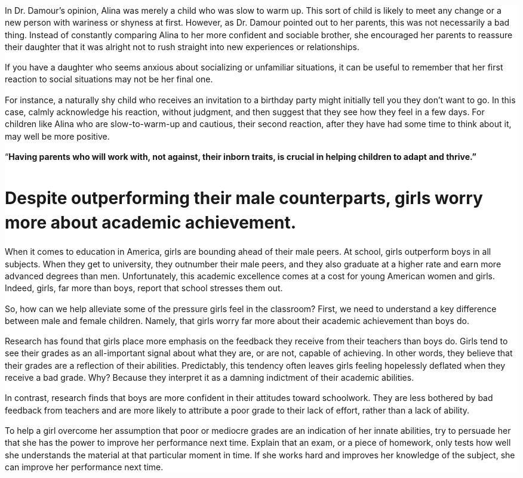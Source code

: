 In Dr. Damour’s opinion, Alina was merely a child who was slow to warm up. This
sort of child is likely to meet any change or a new person with wariness or
shyness at first. However, as Dr. Damour pointed out to her parents, this was
not necessarily a bad thing. Instead of constantly comparing Alina to her more
confident and sociable brother, she encouraged her parents to reassure their
daughter that it was alright not to rush straight into new experiences or
relationships.

If you have a daughter who seems anxious about socializing or unfamiliar
situations, it can be useful to remember that her first reaction to social
situations may not be her final one.

For instance, a naturally shy child who receives an invitation to a birthday
party might initially tell you they don’t want to go. In this case, calmly
acknowledge his reaction, without judgment, and then suggest that they see how
they feel in a few days. For children like Alina who are slow-to-warm-up and
cautious, their second reaction, after they have had some time to think about
it, may well be more positive.

“**Having parents who will work with, not against, their inborn traits, is
crucial in helping children to adapt and thrive.”**

# Despite outperforming their male counterparts, girls worry more about academic achievement.

When it comes to education in America, girls are bounding ahead of their male
peers. At school, girls outperform boys in all subjects. When they get to
university, they outnumber their male peers, and they also graduate at a higher
rate and earn more advanced degrees than men. Unfortunately, this academic
excellence comes at a cost for young American women and girls. Indeed, girls,
far more than boys, report that school stresses them out.

So, how can we help alleviate some of the pressure girls feel in the classroom?
First, we need to understand a key difference between male and female children.
Namely, that girls worry far more about their academic achievement than boys
do.

Research has found that girls place more emphasis on the feedback they receive
from their teachers than boys do. Girls tend to see their grades as an
all-important signal about what they are, or are not, capable of achieving. In
other words, they believe that their grades are a reflection of their
abilities. Predictably, this tendency often leaves girls feeling hopelessly
deflated when they receive a bad grade. Why? Because they interpret it as a
damning indictment of their academic abilities.

In contrast, research finds that boys are more confident in their attitudes
toward schoolwork. They are less bothered by bad feedback from teachers and are
more likely to attribute a poor grade to their lack of effort, rather than a
lack of ability.

To help a girl overcome her assumption that poor or mediocre grades are an
indication of her innate abilities, try to persuade her that she has the power
to improve her performance next time. Explain that an exam, or a piece of
homework, only tests how well she understands the material at that particular
moment in time. If she works hard and improves her knowledge of the subject,
she can improve her performance next time.
